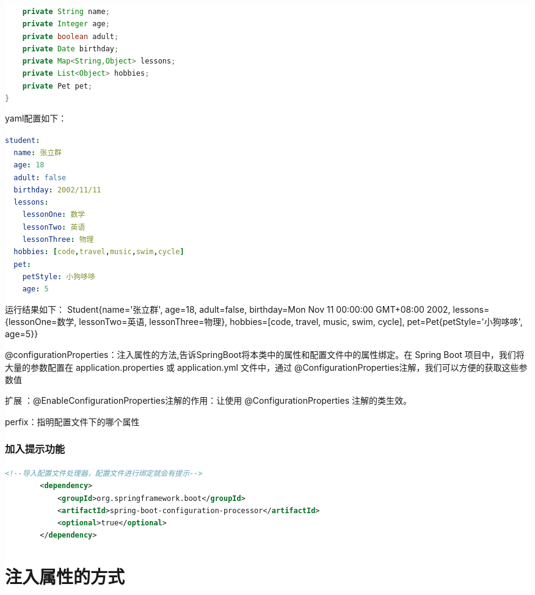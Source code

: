 ```java
    private String name;
    private Integer age;
    private boolean adult;
    private Date birthday;
    private Map<String,Object> lessons;
    private List<Object> hobbies;
    private Pet pet;
}
```
yaml配置如下：
```yaml
student:
  name: 张立群
  age: 18
  adult: false
  birthday: 2002/11/11
  lessons:
    lessonOne: 数学
    lessonTwo: 英语
    lessonThree: 物理  
  hobbies: [code,travel,music,swim,cycle]
  pet:
    petStyle: 小狗哆哆
    age: 5
```
运行结果如下：
Student{name='张立群', age=18, adult=false, birthday=Mon Nov 11 00:00:00 GMT+08:00 2002, lessons={lessonOne=数学, lessonTwo=英语, lessonThree=物理}, hobbies=[code, travel, music, swim, cycle], pet=Pet{petStyle='小狗哆哆', age=5}}

@configurationProperties：注入属性的方法,告诉SpringBoot将本类中的属性和配置文件中的属性绑定。在 Spring Boot 项目中，我们将大量的参数配置在 application.properties 或 application.yml 文件中，通过 @ConfigurationProperties注解，我们可以方便的获取这些参数值

扩展 ：@EnableConfigurationProperties注解的作用：让使用 @ConfigurationProperties 注解的类生效。 

perfix：指明配置文件下的哪个属性



### 加入提示功能

```xml
<!--导入配置文件处理器，配置文件进行绑定就会有提示-->
		<dependency>
			<groupId>org.springframework.boot</groupId>
			<artifactId>spring-boot-configuration-processor</artifactId>
			<optional>true</optional>
		</dependency>
```



# 注入属性的方式
